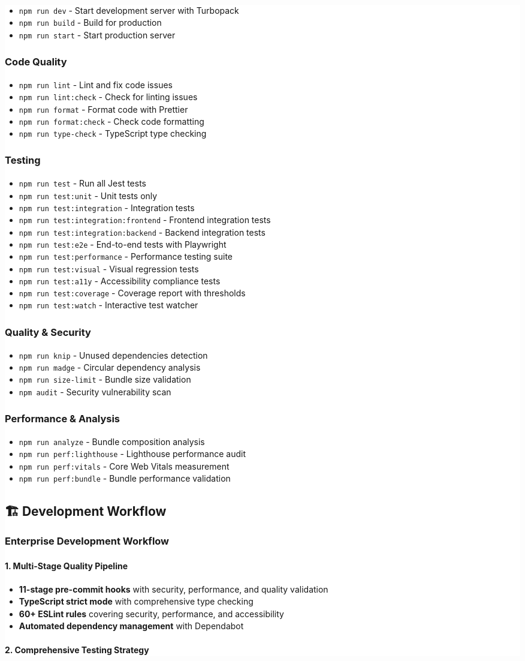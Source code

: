 - `npm run dev` - Start development server with Turbopack
- `npm run build` - Build for production
- `npm run start` - Start production server

### Code Quality

- `npm run lint` - Lint and fix code issues
- `npm run lint:check` - Check for linting issues
- `npm run format` - Format code with Prettier
- `npm run format:check` - Check code formatting
- `npm run type-check` - TypeScript type checking

### Testing

- `npm run test` - Run all Jest tests
- `npm run test:unit` - Unit tests only
- `npm run test:integration` - Integration tests
- `npm run test:integration:frontend` - Frontend integration tests
- `npm run test:integration:backend` - Backend integration tests
- `npm run test:e2e` - End-to-end tests with Playwright
- `npm run test:performance` - Performance testing suite
- `npm run test:visual` - Visual regression tests
- `npm run test:a11y` - Accessibility compliance tests
- `npm run test:coverage` - Coverage report with thresholds
- `npm run test:watch` - Interactive test watcher

### Quality & Security

- `npm run knip` - Unused dependencies detection
- `npm run madge` - Circular dependency analysis
- `npm run size-limit` - Bundle size validation
- `npm audit` - Security vulnerability scan

### Performance & Analysis

- `npm run analyze` - Bundle composition analysis
- `npm run perf:lighthouse` - Lighthouse performance audit
- `npm run perf:vitals` - Core Web Vitals measurement
- `npm run perf:bundle` - Bundle performance validation

## 🏗️ Development Workflow

### Enterprise Development Workflow

#### 1. **Multi-Stage Quality Pipeline**

- **11-stage pre-commit hooks** with security, performance, and quality validation
- **TypeScript strict mode** with comprehensive type checking
- **60+ ESLint rules** covering security, performance, and accessibility
- **Automated dependency management** with Dependabot

#### 2. **Comprehensive Testing Strategy**
